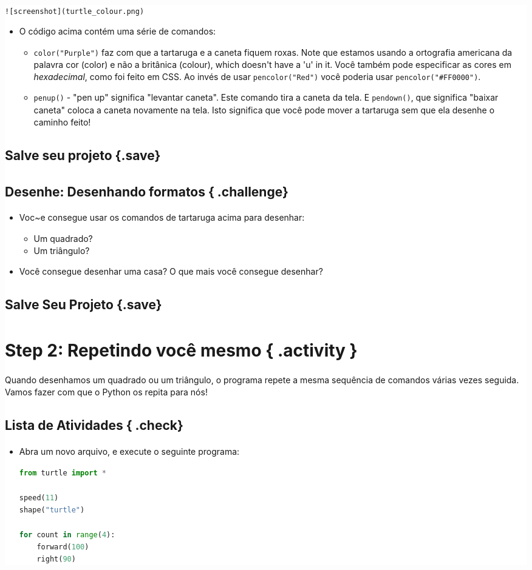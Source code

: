 	![screenshot](turtle_colour.png)

+ O código acima contém uma série de comandos:

	+ `color("Purple")` faz com que a tartaruga e a caneta fiquem roxas. Note que estamos usando a ortografia americana da palavra cor (color) e não a britânica (colour),  which doesn't have a 'u' in it. Você também pode especificar as cores em *hexadecimal*, como foi feito em CSS. Ao invés de usar `pencolor("Red")` você poderia usar `pencolor("#FF0000")`.

	+ `penup()` - "pen up" significa "levantar caneta". Este comando tira a caneta  da tela. E `pendown()`, que significa "baixar caneta" coloca a caneta novamente na tela. Isto significa que você pode mover a tartaruga sem que ela desenhe o caminho feito!

## Salve seu projeto {.save}

## Desenhe: Desenhando formatos { .challenge}
+ Voc~e consegue usar os comandos de tartaruga acima para desenhar:
	+ Um quadrado?
	+ Um triângulo?

+ Você consegue desenhar uma casa? O que mais você consegue desenhar?

## Salve Seu Projeto {.save}

# Step 2: Repetindo você mesmo { .activity }

Quando desenhamos um quadrado ou um triângulo, o programa repete a mesma sequência de comandos várias vezes seguida. Vamos fazer com que o Python os repita para nós!

## Lista de Atividades { .check}

+ Abra um novo arquivo, e execute o seguinte programa:

	```python
	from turtle import *

	speed(11)
	shape("turtle")

	for count in range(4):
		forward(100)
		right(90)
